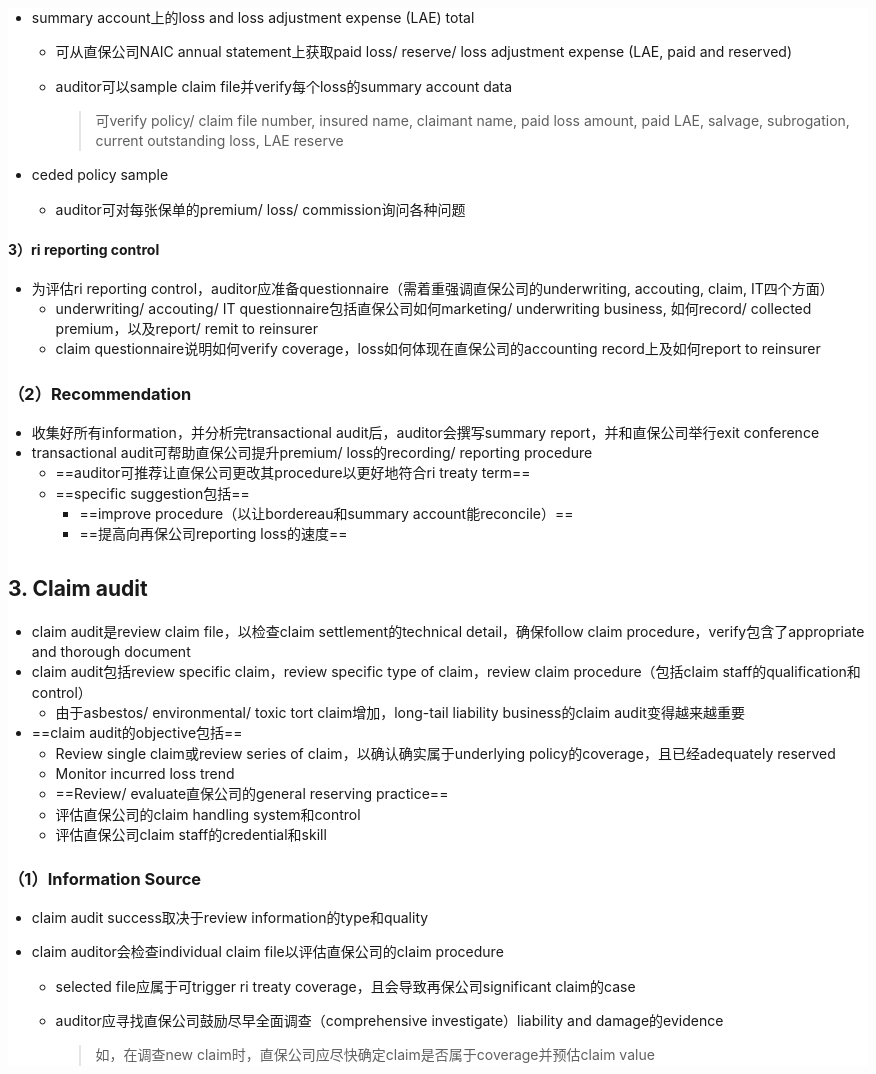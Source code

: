   - summary account上的loss and loss adjustment expense (LAE) total

    - 可从直保公司NAIC annual statement上获取paid loss/ reserve/ loss adjustment expense (LAE, paid and reserved)

    - auditor可以sample claim file并verify每个loss的summary account data

      > 可verify policy/ claim file number, insured name, claimant name, paid loss amount, paid LAE, salvage, subrogation, current outstanding loss, LAE reserve

  - ceded policy sample

    - auditor可对每张保单的premium/ loss/ commission询问各种问题

#### 3）ri reporting control

- 为评估ri reporting control，auditor应准备questionnaire（需着重强调直保公司的underwriting, accouting, claim, IT四个方面）
  - underwriting/ accouting/ IT questionnaire包括直保公司如何marketing/ underwriting business, 如何record/ collected premium，以及report/ remit to reinsurer
  - claim questionnaire说明如何verify coverage，loss如何体现在直保公司的accounting record上及如何report to reinsurer

### （2）Recommendation

- 收集好所有information，并分析完transactional audit后，auditor会撰写summary report，并和直保公司举行exit conference
- transactional audit可帮助直保公司提升premium/ loss的recording/ reporting procedure
  - ==auditor可推荐让直保公司更改其procedure以更好地符合ri treaty term==
  - ==specific suggestion包括==
    - ==improve procedure（以让bordereau和summary account能reconcile）==
    - ==提高向再保公司reporting loss的速度==

## 3. Claim audit

- claim audit是review claim file，以检查claim settlement的technical detail，确保follow claim procedure，verify包含了appropriate and thorough document
- claim audit包括review specific claim，review specific type of claim，review claim procedure（包括claim staff的qualification和control）
  - 由于asbestos/ environmental/ toxic tort claim增加，long-tail liability business的claim audit变得越来越重要
- ==claim audit的objective包括==
  - Review single claim或review series of claim，以确认确实属于underlying policy的coverage，且已经adequately reserved
  - Monitor incurred loss trend
  - ==Review/ evaluate直保公司的general reserving practice==
  - 评估直保公司的claim handling system和control
  - 评估直保公司claim staff的credential和skill

### （1）Information Source

- claim audit success取决于review information的type和quality

- claim auditor会检查individual claim file以评估直保公司的claim procedure

  - selected file应属于可trigger ri treaty coverage，且会导致再保公司significant claim的case

  - auditor应寻找直保公司鼓励尽早全面调查（comprehensive investigate）liability and damage的evidence

    > 如，在调查new claim时，直保公司应尽快确定claim是否属于coverage并预估claim value
